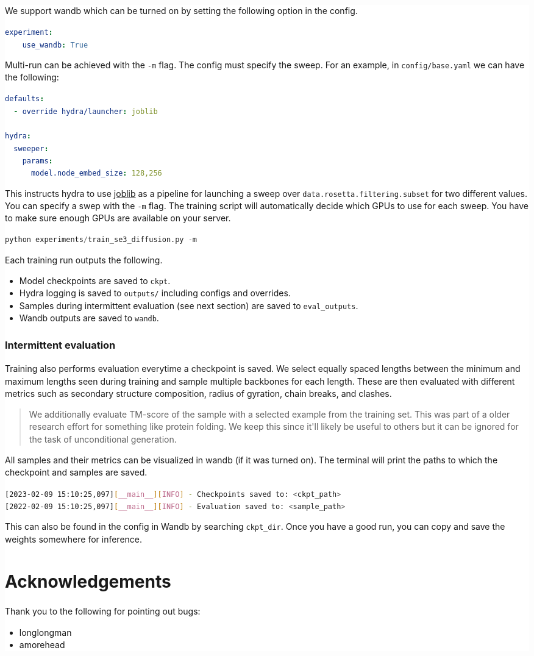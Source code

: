 We support wandb which can be turned on by setting the following option in the config.

```yaml
experiment:
    use_wandb: True
```

Multi-run can be achieved with the `-m` flag. The config must specify the sweep.
For an example, in `config/base.yaml` we can have the following:
```yaml
defaults:
  - override hydra/launcher: joblib

hydra:
  sweeper:
    params:
      model.node_embed_size: 128,256
```
This instructs hydra to use [joblib](https://joblib.readthedocs.io/en/latest/)
as a pipeline for launching a sweep over `data.rosetta.filtering.subset` for two
different values. You can specify a swep with the `-m` flag. The training script
will automatically decide which GPUs to use for each sweep. You have to make sure
enough GPUs are available on your server.

```python
python experiments/train_se3_diffusion.py -m
```
Each training run outputs the following.
* Model checkpoints are saved to `ckpt`.
* Hydra logging is saved to `outputs/` including configs and overrides.
* Samples during intermittent evaluation (see next section) are saved to `eval_outputs`.
* Wandb outputs are saved to `wandb`.

### Intermittent evaluation

Training also performs evaluation everytime a checkpoint is saved.
We select equally spaced lengths between the minimum and maximum lengths seen during training and sample multiple backbones for each length.
These are then evaluated with different metrics such as secondary structure composition, radius of gyration, chain breaks, and clashes.

> We additionally evaluate TM-score of the sample with a selected example from the training set.
> This was part of a older research effort for something like protein folding.
> We keep this since it'll likely be useful to others but it can be ignored for 
> the task of unconditional generation.

All samples and their metrics can be visualized in wandb (if it was turned on).
The terminal will print the paths to which the checkpoint and samples are saved.
```bash
[2023-02-09 15:10:25,097][__main__][INFO] - Checkpoints saved to: <ckpt_path>
[2022-02-09 15:10:25,097][__main__][INFO] - Evaluation saved to: <sample_path>
```
This can also be found in the config in Wandb by searching `ckpt_dir`.
Once you have a good run, you can copy and save the weights somewhere for inference.

# Acknowledgements

Thank you to the following for pointing out bugs:
* longlongman
* amorehead

